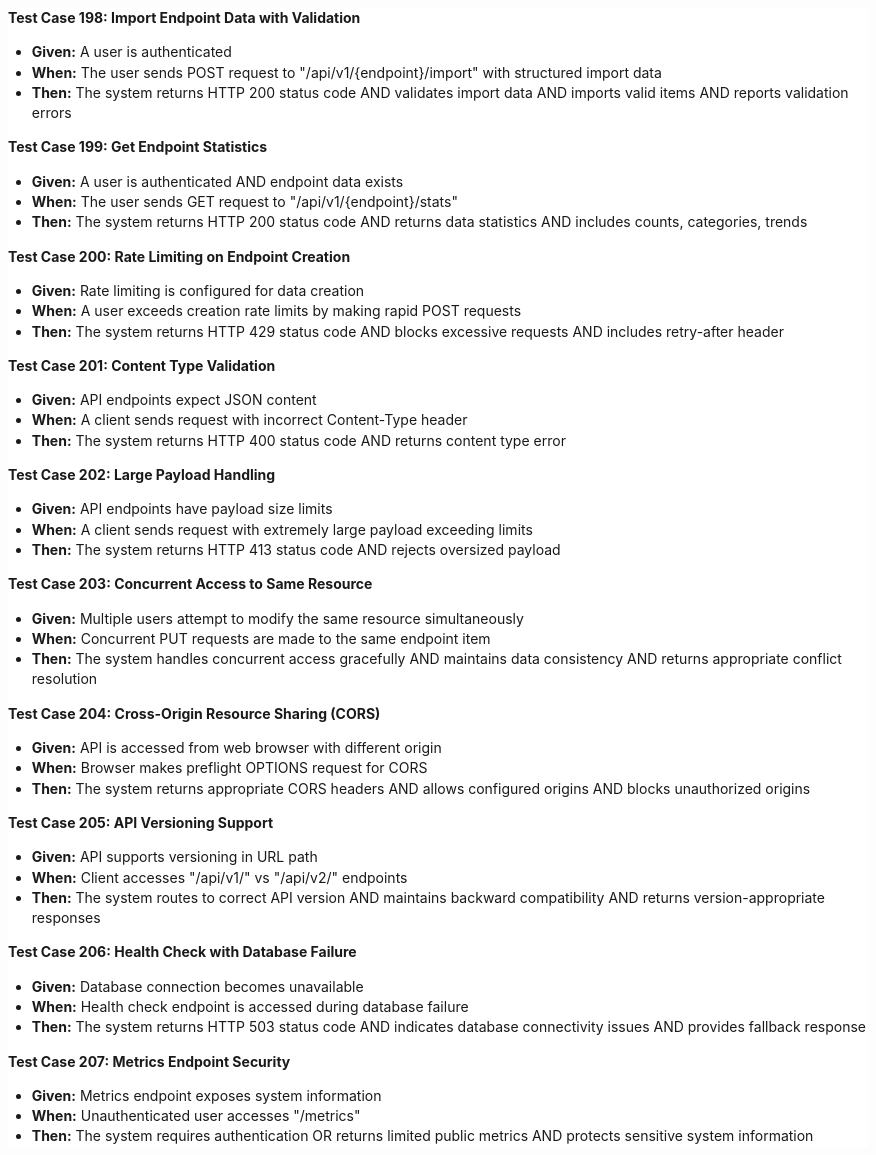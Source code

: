 **Test Case 198: Import Endpoint Data with Validation**
- **Given:** A user is authenticated
- **When:** The user sends POST request to "/api/v1/{endpoint}/import" with structured import data
- **Then:** The system returns HTTP 200 status code AND validates import data AND imports valid items AND reports validation errors

**Test Case 199: Get Endpoint Statistics**
- **Given:** A user is authenticated AND endpoint data exists
- **When:** The user sends GET request to "/api/v1/{endpoint}/stats"
- **Then:** The system returns HTTP 200 status code AND returns data statistics AND includes counts, categories, trends

**Test Case 200: Rate Limiting on Endpoint Creation**
- **Given:** Rate limiting is configured for data creation
- **When:** A user exceeds creation rate limits by making rapid POST requests
- **Then:** The system returns HTTP 429 status code AND blocks excessive requests AND includes retry-after header

**Test Case 201: Content Type Validation**
- **Given:** API endpoints expect JSON content
- **When:** A client sends request with incorrect Content-Type header
- **Then:** The system returns HTTP 400 status code AND returns content type error

**Test Case 202: Large Payload Handling**
- **Given:** API endpoints have payload size limits
- **When:** A client sends request with extremely large payload exceeding limits
- **Then:** The system returns HTTP 413 status code AND rejects oversized payload

**Test Case 203: Concurrent Access to Same Resource**
- **Given:** Multiple users attempt to modify the same resource simultaneously
- **When:** Concurrent PUT requests are made to the same endpoint item
- **Then:** The system handles concurrent access gracefully AND maintains data consistency AND returns appropriate conflict resolution

**Test Case 204: Cross-Origin Resource Sharing (CORS)**
- **Given:** API is accessed from web browser with different origin
- **When:** Browser makes preflight OPTIONS request for CORS
- **Then:** The system returns appropriate CORS headers AND allows configured origins AND blocks unauthorized origins

**Test Case 205: API Versioning Support**
- **Given:** API supports versioning in URL path
- **When:** Client accesses "/api/v1/" vs "/api/v2/" endpoints
- **Then:** The system routes to correct API version AND maintains backward compatibility AND returns version-appropriate responses

**Test Case 206: Health Check with Database Failure**
- **Given:** Database connection becomes unavailable
- **When:** Health check endpoint is accessed during database failure
- **Then:** The system returns HTTP 503 status code AND indicates database connectivity issues AND provides fallback response

**Test Case 207: Metrics Endpoint Security**
- **Given:** Metrics endpoint exposes system information
- **When:** Unauthenticated user accesses "/metrics"
- **Then:** The system requires authentication OR returns limited public metrics AND protects sensitive system information
